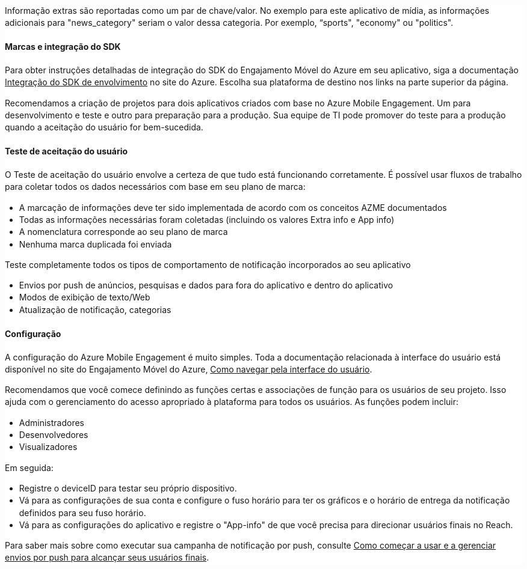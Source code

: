 Informação extras são reportadas como um par de chave/valor. No exemplo para este aplicativo de mídia, as informações adicionais para "news_category" seriam o valor dessa categoria. Por exemplo, “sports", "economy" ou "politics".

#### <a name="tag-and-sdk-integration"></a>Marcas e integração do SDK
Para obter instruções detalhadas de integração do SDK do Engajamento Móvel do Azure em seu aplicativo, siga a documentação [Integração do SDK de envolvimento](mobile-engagement-windows-store-integrate-engagement.md) no site do Azure. Escolha sua plataforma de destino nos links na parte superior da página.

Recomendamos a criação de projetos para dois aplicativos criados com base no Azure Mobile Engagement. Um para desenvolvimento e teste e outro para preparação para a produção. Sua equipe de TI pode promover do teste para a produção quando a aceitação do usuário for bem-sucedida.

#### <a name="user-acceptance-testing-uat"></a>Teste de aceitação do usuário
O Teste de aceitação do usuário envolve a certeza de que tudo está funcionando corretamente. É possível usar fluxos de trabalho para coletar todos os dados necessários com base em seu plano de marca:

* A marcação de informações deve ter sido implementada de acordo com os conceitos AZME documentados
* Todas as informações necessárias foram coletadas (incluindo os valores Extra info e App info)
* A nomenclatura corresponde ao seu plano de marca
* Nenhuma marca duplicada foi enviada

Teste completamente todos os tipos de comportamento de notificação incorporados ao seu aplicativo

* Envios por push de anúncios, pesquisas e dados para fora do aplicativo e dentro do aplicativo
* Modos de exibição de texto/Web
* Atualização de notificação, categorias

#### <a name="setup"></a>Configuração
A configuração do Azure Mobile Engagement é muito simples. Toda a documentação relacionada à interface do usuário está disponível no site do Engajamento Móvel do Azure, [Como navegar pela interface do usuário](mobile-engagement-user-interface-home.md).

Recomendamos que você comece definindo as funções certas e associações de função para os usuários de seu projeto. Isso ajuda com o gerenciamento do acesso apropriado à plataforma para todos os usuários. As funções podem incluir:

* Administradores
* Desenvolvedores
* Visualizadores 

Em seguida:

* Registre o deviceID para testar seu próprio dispositivo.
* Vá para as configurações de sua conta e configure o fuso horário para ter os gráficos e o horário de entrega da notificação definidos para seu fuso horário.
* Vá para as configurações do aplicativo e registre o "App-info" de que você precisa para direcionar usuários finais no Reach.

Para saber mais sobre como executar sua campanha de notificação por push, consulte [Como começar a usar e a gerenciar envios por push para alcançar seus usuários finais](mobile-engagement-how-tos.md).

